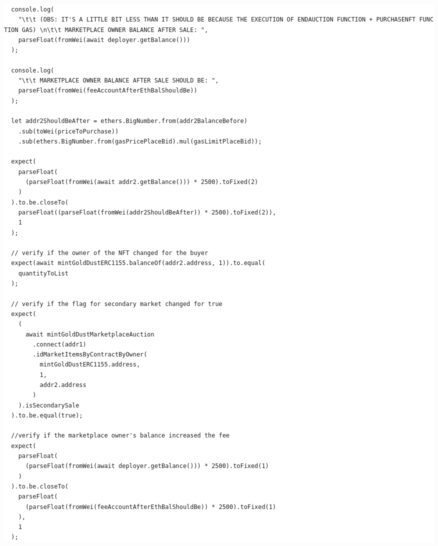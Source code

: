       console.log(
        "\t\t (OBS: IT'S A LITTLE BIT LESS THAN IT SHOULD BE BECAUSE THE EXECUTION OF ENDAUCTION FUNCTION + PURCHASENFT FUNCTION GAS) \n\t\t MARKETPLACE OWNER BALANCE AFTER SALE: ",
        parseFloat(fromWei(await deployer.getBalance()))
      );

      console.log(
        "\t\t MARKETPLACE OWNER BALANCE AFTER SALE SHOULD BE: ",
        parseFloat(fromWei(feeAccountAfterEthBalShouldBe))
      );

      let addr2ShouldBeAfter = ethers.BigNumber.from(addr2BalanceBefore)
        .sub(toWei(priceToPurchase))
        .sub(ethers.BigNumber.from(gasPricePlaceBid).mul(gasLimitPlaceBid));

      expect(
        parseFloat(
          (parseFloat(fromWei(await addr2.getBalance())) * 2500).toFixed(2)
        )
      ).to.be.closeTo(
        parseFloat((parseFloat(fromWei(addr2ShouldBeAfter)) * 2500).toFixed(2)),
        1
      );

      // verify if the owner of the NFT changed for the buyer
      expect(await mintGoldDustERC1155.balanceOf(addr2.address, 1)).to.equal(
        quantityToList
      );

      // verify if the flag for secondary market changed for true
      expect(
        (
          await mintGoldDustMarketplaceAuction
            .connect(addr1)
            .idMarketItemsByContractByOwner(
              mintGoldDustERC1155.address,
              1,
              addr2.address
            )
        ).isSecondarySale
      ).to.be.equal(true);

      //verify if the marketplace owner's balance increased the fee
      expect(
        parseFloat(
          (parseFloat(fromWei(await deployer.getBalance())) * 2500).toFixed(1)
        )
      ).to.be.closeTo(
        parseFloat(
          (parseFloat(fromWei(feeAccountAfterEthBalShouldBe)) * 2500).toFixed(1)
        ),
        1
      );
